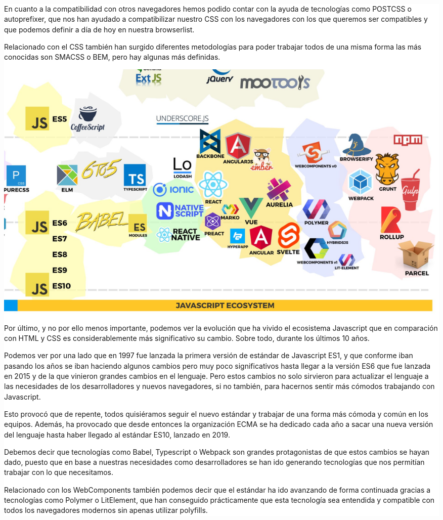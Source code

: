 En cuanto a la compatibilidad con otros navegadores hemos podido contar con la ayuda de tecnologías como POSTCSS o autoprefixer, que nos han ayudado a compatibilizar nuestro CSS con los navegadores con los que queremos ser compatibles y que podemos definir a día de hoy en nuestra browserlist.

Relacionado con el CSS también han surgido diferentes metodologías para poder trabajar todos de una misma forma las más conocidas son SMACSS o BEM, pero hay algunas más definidas.

![WideImg](./00.png)

Por último, y no por ello menos importante, podemos ver la evolución que ha vivido el ecosistema Javascript que en comparación con HTML y CSS es considerablemente más significativo su cambio. Sobre todo, durante los últimos 10 años.

Podemos ver por una lado que en 1997 fue lanzada la primera versión de estándar de Javascript ES1, y que conforme iban pasando los años se iban haciendo algunos cambios pero muy poco significativos hasta llegar a la versión ES6 que fue lanzada en 2015 y de la que vinieron grandes cambios en el lenguaje. Pero estos cambios no solo sirvieron para actualizar el lenguaje a las necesidades de los desarrolladores y nuevos navegadores, si no también, para hacernos sentir más cómodos trabajando con Javascript.

Esto provocó que de repente, todos quisiéramos seguir el nuevo estándar y trabajar de una forma más cómoda y común en los equipos. Además, ha provocado que desde entonces la organización ECMA se ha dedicado cada año a sacar una nueva versión del lenguaje hasta haber llegado al estándar ES10, lanzado en 2019.

Debemos decir que tecnologías como Babel, Typescript o Webpack son grandes protagonistas de que estos cambios se hayan dado, puesto que en base a nuestras necesidades como desarrolladores se han ido generando tecnologías que nos permitían trabajar con lo que necesitamos.

Relacionado con los WebComponents también podemos decir que el estándar ha ido avanzando de forma continuada gracias a tecnologías como Polymer o LitElement, que han conseguido prácticamente que esta tecnología sea entendida y compatible con todos los navegadores modernos sin apenas utilizar polyfills.
